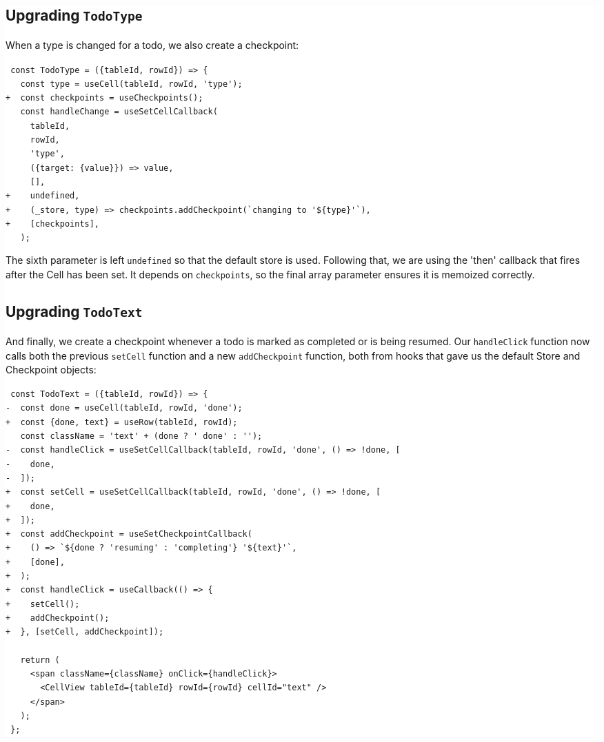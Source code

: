## Upgrading `TodoType`

When a type is changed for a todo, we also create a checkpoint:

```diff-js
 const TodoType = ({tableId, rowId}) => {
   const type = useCell(tableId, rowId, 'type');
+  const checkpoints = useCheckpoints();
   const handleChange = useSetCellCallback(
     tableId,
     rowId,
     'type',
     ({target: {value}}) => value,
     [],
+    undefined,
+    (_store, type) => checkpoints.addCheckpoint(`changing to '${type}'`),
+    [checkpoints],
   );
```

The sixth parameter is left `undefined` so that the default store is used.
Following that, we are using the 'then' callback that fires after the Cell has
been set. It depends on `checkpoints`, so the final array parameter ensures it
is memoized correctly.

## Upgrading `TodoText`

And finally, we create a checkpoint whenever a todo is marked as completed or is
being resumed. Our `handleClick` function now calls both the previous `setCell`
function and a new `addCheckpoint` function, both from hooks that gave us the
default Store and Checkpoint objects:

```diff-jsx
 const TodoText = ({tableId, rowId}) => {
-  const done = useCell(tableId, rowId, 'done');
+  const {done, text} = useRow(tableId, rowId);
   const className = 'text' + (done ? ' done' : '');
-  const handleClick = useSetCellCallback(tableId, rowId, 'done', () => !done, [
-    done,
-  ]);
+  const setCell = useSetCellCallback(tableId, rowId, 'done', () => !done, [
+    done,
+  ]);
+  const addCheckpoint = useSetCheckpointCallback(
+    () => `${done ? 'resuming' : 'completing'} '${text}'`,
+    [done],
+  );
+  const handleClick = useCallback(() => {
+    setCell();
+    addCheckpoint();
+  }, [setCell, addCheckpoint]);

   return (
     <span className={className} onClick={handleClick}>
       <CellView tableId={tableId} rowId={rowId} cellId="text" />
     </span>
   );
 };
```


[base]: # 'Todo App v4 (metrics)'